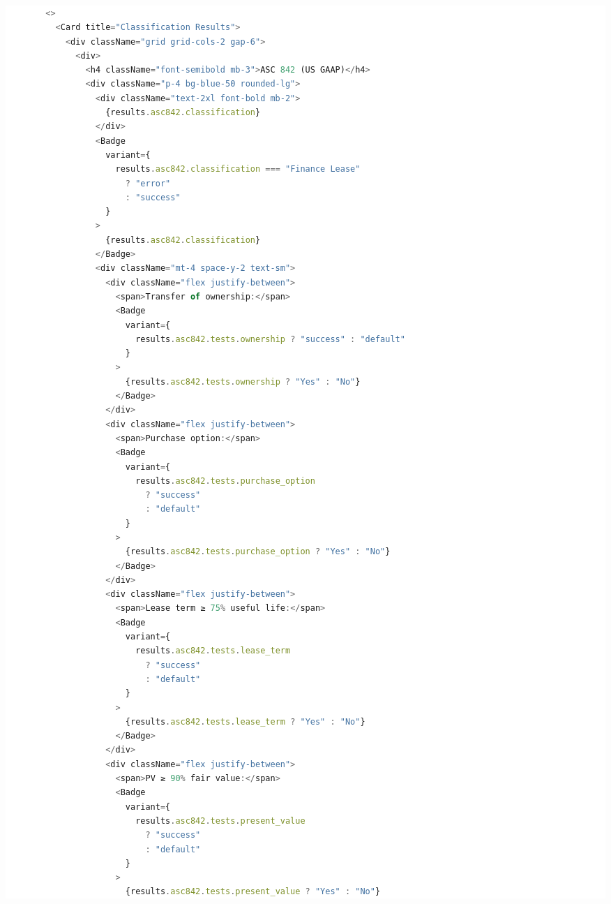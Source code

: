 ```typescript
        <>
          <Card title="Classification Results">
            <div className="grid grid-cols-2 gap-6">
              <div>
                <h4 className="font-semibold mb-3">ASC 842 (US GAAP)</h4>
                <div className="p-4 bg-blue-50 rounded-lg">
                  <div className="text-2xl font-bold mb-2">
                    {results.asc842.classification}
                  </div>
                  <Badge
                    variant={
                      results.asc842.classification === "Finance Lease"
                        ? "error"
                        : "success"
                    }
                  >
                    {results.asc842.classification}
                  </Badge>
                  <div className="mt-4 space-y-2 text-sm">
                    <div className="flex justify-between">
                      <span>Transfer of ownership:</span>
                      <Badge
                        variant={
                          results.asc842.tests.ownership ? "success" : "default"
                        }
                      >
                        {results.asc842.tests.ownership ? "Yes" : "No"}
                      </Badge>
                    </div>
                    <div className="flex justify-between">
                      <span>Purchase option:</span>
                      <Badge
                        variant={
                          results.asc842.tests.purchase_option
                            ? "success"
                            : "default"
                        }
                      >
                        {results.asc842.tests.purchase_option ? "Yes" : "No"}
                      </Badge>
                    </div>
                    <div className="flex justify-between">
                      <span>Lease term ≥ 75% useful life:</span>
                      <Badge
                        variant={
                          results.asc842.tests.lease_term
                            ? "success"
                            : "default"
                        }
                      >
                        {results.asc842.tests.lease_term ? "Yes" : "No"}
                      </Badge>
                    </div>
                    <div className="flex justify-between">
                      <span>PV ≥ 90% fair value:</span>
                      <Badge
                        variant={
                          results.asc842.tests.present_value
                            ? "success"
                            : "default"
                        }
                      >
                        {results.asc842.tests.present_value ? "Yes" : "No"}
```